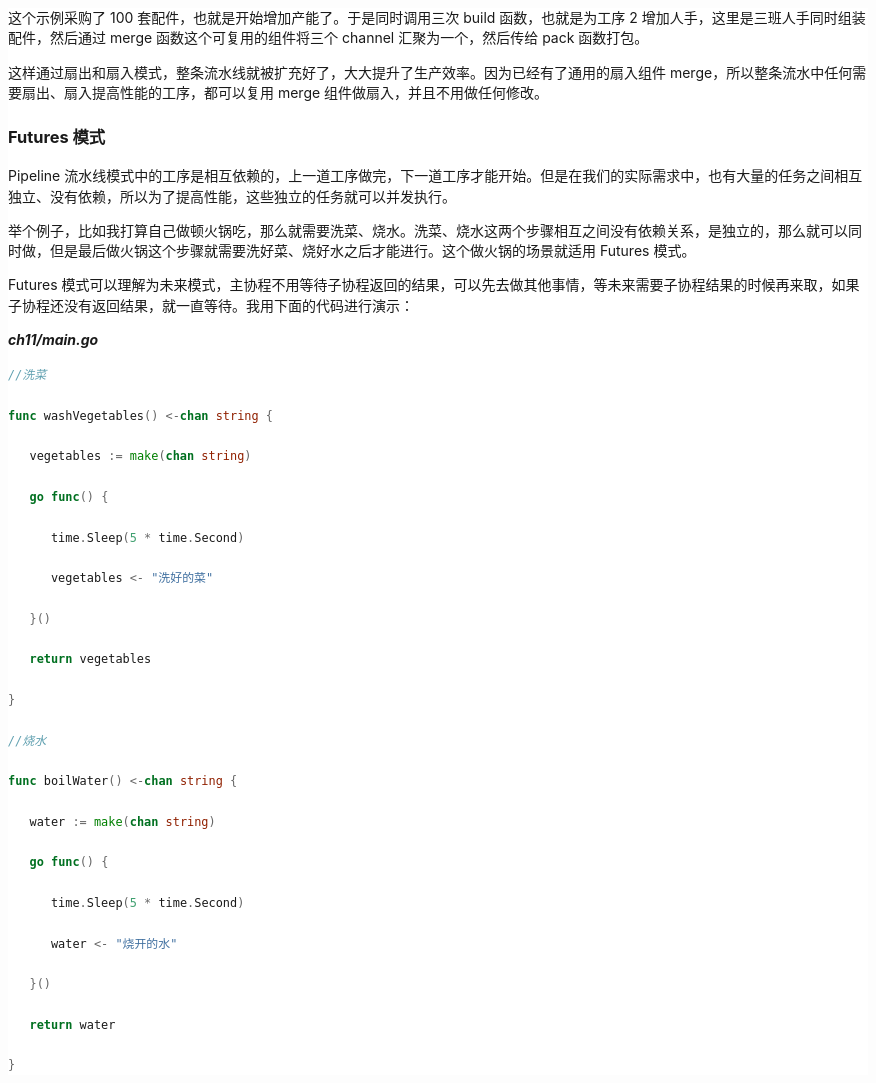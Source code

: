 这个示例采购了 100 套配件，也就是开始增加产能了。于是同时调用三次 build
函数，也就是为工序 2 增加人手，这里是三班人手同时组装配件，然后通过
merge 函数这个可复用的组件将三个 channel 汇聚为一个，然后传给 pack
函数打包。

这样通过扇出和扇入模式，整条流水线就被扩充好了，大大提升了生产效率。因为已经有了通用的扇入组件
merge，所以整条流水中任何需要扇出、扇入提高性能的工序，都可以复用 merge
组件做扇入，并且不用做任何修改。

### Futures 模式

Pipeline
流水线模式中的工序是相互依赖的，上一道工序做完，下一道工序才能开始。但是在我们的实际需求中，也有大量的任务之间相互独立、没有依赖，所以为了提高性能，这些独立的任务就可以并发执行。

举个例子，比如我打算自己做顿火锅吃，那么就需要洗菜、烧水。洗菜、烧水这两个步骤相互之间没有依赖关系，是独立的，那么就可以同时做，但是最后做火锅这个步骤就需要洗好菜、烧好水之后才能进行。这个做火锅的场景就适用
Futures 模式。

Futures
模式可以理解为未来模式，主协程不用等待子协程返回的结果，可以先去做其他事情，等未来需要子协程结果的时候再来取，如果子协程还没有返回结果，就一直等待。我用下面的代码进行演示：

***ch11/main.go***

``` go
//洗菜

func washVegetables() <-chan string {

   vegetables := make(chan string)

   go func() {

      time.Sleep(5 * time.Second)

      vegetables <- "洗好的菜"

   }()

   return vegetables

}

//烧水

func boilWater() <-chan string {

   water := make(chan string)

   go func() {

      time.Sleep(5 * time.Second)

      water <- "烧开的水"

   }()

   return water

}
```
